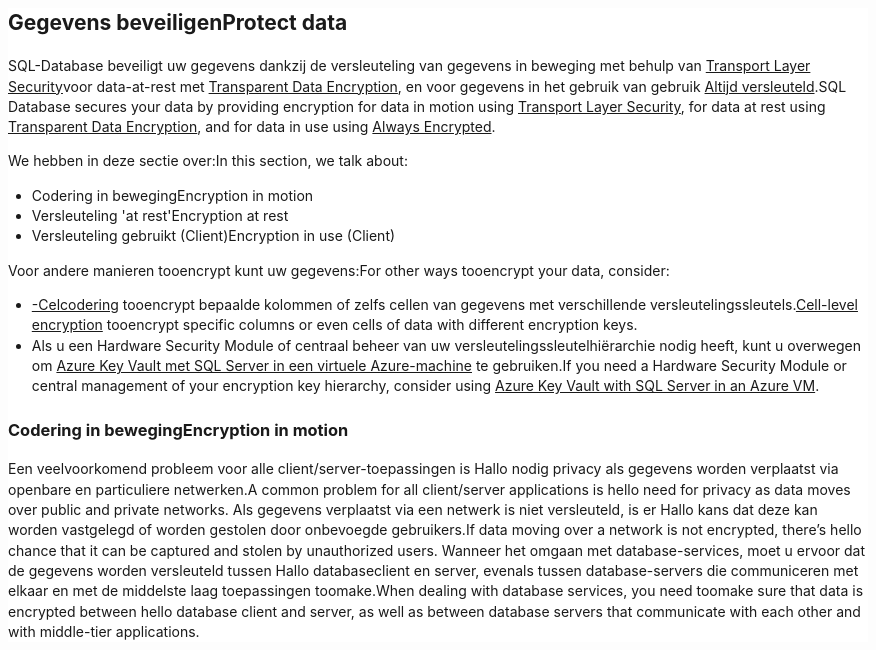 ## <a name="protect-data"></a><span data-ttu-id="16e39-125">Gegevens beveiligen</span><span class="sxs-lookup"><span data-stu-id="16e39-125">Protect data</span></span>

<span data-ttu-id="16e39-126">SQL-Database beveiligt uw gegevens dankzij de versleuteling van gegevens in beweging met behulp van [Transport Layer Security](https://support.microsoft.com/kb/3135244)voor data-at-rest met [Transparent Data Encryption](http://go.microsoft.com/fwlink/?LinkId=526242), en voor gegevens in het gebruik van gebruik [ Altijd versleuteld](https://msdn.microsoft.com/library/mt163865.aspx).</span><span class="sxs-lookup"><span data-stu-id="16e39-126">SQL Database secures your data by providing encryption for data in motion using [Transport Layer Security](https://support.microsoft.com/kb/3135244), for data at rest using [Transparent Data Encryption](http://go.microsoft.com/fwlink/?LinkId=526242), and for data in use using [Always Encrypted](https://msdn.microsoft.com/library/mt163865.aspx).</span></span>

<span data-ttu-id="16e39-127">We hebben in deze sectie over:</span><span class="sxs-lookup"><span data-stu-id="16e39-127">In this section, we talk about:</span></span>

-   <span data-ttu-id="16e39-128">Codering in beweging</span><span class="sxs-lookup"><span data-stu-id="16e39-128">Encryption in motion</span></span>
-   <span data-ttu-id="16e39-129">Versleuteling 'at rest'</span><span class="sxs-lookup"><span data-stu-id="16e39-129">Encryption at rest</span></span>
-   <span data-ttu-id="16e39-130">Versleuteling gebruikt (Client)</span><span class="sxs-lookup"><span data-stu-id="16e39-130">Encryption in use (Client)</span></span>

<span data-ttu-id="16e39-131">Voor andere manieren tooencrypt kunt uw gegevens:</span><span class="sxs-lookup"><span data-stu-id="16e39-131">For other ways tooencrypt your data, consider:</span></span>

-   <span data-ttu-id="16e39-132">[-Celcodering](https://msdn.microsoft.com/library/ms179331.aspx) tooencrypt bepaalde kolommen of zelfs cellen van gegevens met verschillende versleutelingssleutels.</span><span class="sxs-lookup"><span data-stu-id="16e39-132">[Cell-level encryption](https://msdn.microsoft.com/library/ms179331.aspx) tooencrypt specific columns or even cells of data with different encryption keys.</span></span>
-   <span data-ttu-id="16e39-133">Als u een Hardware Security Module of centraal beheer van uw versleutelingssleutelhiërarchie nodig heeft, kunt u overwegen om [Azure Key Vault met SQL Server in een virtuele Azure-machine](http://blogs.technet.com/b/kv/archive/2015/01/12/using-the-key-vault-for-sql-server-encryption.aspx) te gebruiken.</span><span class="sxs-lookup"><span data-stu-id="16e39-133">If you need a Hardware Security Module or central management of your encryption key hierarchy, consider using [Azure Key Vault with SQL Server in an Azure VM](http://blogs.technet.com/b/kv/archive/2015/01/12/using-the-key-vault-for-sql-server-encryption.aspx).</span></span>

### <a name="encryption-in-motion"></a><span data-ttu-id="16e39-134">Codering in beweging</span><span class="sxs-lookup"><span data-stu-id="16e39-134">Encryption in motion</span></span>

<span data-ttu-id="16e39-135">Een veelvoorkomend probleem voor alle client/server-toepassingen is Hallo nodig privacy als gegevens worden verplaatst via openbare en particuliere netwerken.</span><span class="sxs-lookup"><span data-stu-id="16e39-135">A common problem for all client/server applications is hello need for privacy as data moves over public and private networks.</span></span> <span data-ttu-id="16e39-136">Als gegevens verplaatst via een netwerk is niet versleuteld, is er Hallo kans dat deze kan worden vastgelegd of worden gestolen door onbevoegde gebruikers.</span><span class="sxs-lookup"><span data-stu-id="16e39-136">If data moving over a network is not encrypted, there’s hello chance that it can be captured and stolen by unauthorized users.</span></span> <span data-ttu-id="16e39-137">Wanneer het omgaan met database-services, moet u ervoor dat de gegevens worden versleuteld tussen Hallo databaseclient en server, evenals tussen database-servers die communiceren met elkaar en met de middelste laag toepassingen toomake.</span><span class="sxs-lookup"><span data-stu-id="16e39-137">When dealing with database services, you need toomake sure that data is encrypted between hello database client and server, as well as between database servers that communicate with each other and with middle-tier applications.</span></span>
